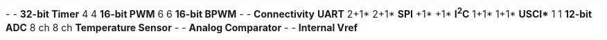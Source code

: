 <td style="text-align: center;">-</td>
<td style="text-align: center;">-</td>
</tr>
<tr>
<td colspan="2" style="text-align: right;"><strong>32-bit
Timer</strong></td>
<td style="text-align: center;">4</td>
<td style="text-align: center;">4</td>
</tr>
<tr>
<td colspan="2" style="text-align: right;"><strong>16-bit
PWM</strong></td>
<td style="text-align: center;">6</td>
<td style="text-align: center;">6</td>
</tr>
<tr>
<td colspan="2" style="text-align: right;"><strong>16-bit
BPWM</strong></td>
<td style="text-align: center;">-</td>
<td style="text-align: center;">-</td>
</tr>
<tr>
<td rowspan="4"
style="text-align: center;"><strong>Connectivity</strong></td>
<td style="text-align: right;"><strong>UART</strong></td>
<td style="text-align: center;">2+1*</td>
<td style="text-align: center;">2+1*</td>
</tr>
<tr>
<td style="text-align: right;"><strong>SPI</strong></td>
<td style="text-align: center;">+1*</td>
<td style="text-align: center;">+1*</td>
</tr>
<tr>
<td style="text-align: right;"><strong>I<sup>2</sup>C</strong></td>
<td style="text-align: center;">1+1*</td>
<td style="text-align: center;">1+1*</td>
</tr>
<tr>
<td style="text-align: right;"><strong>USCI*</strong></td>
<td style="text-align: center;">1</td>
<td style="text-align: center;">1</td>
</tr>
<tr>
<td colspan="2" style="text-align: right;"><strong>12-bit
ADC</strong></td>
<td style="text-align: center;">8 ch</td>
<td style="text-align: center;">8 ch</td>
</tr>
<tr>
<td colspan="2" style="text-align: right;"><strong>Temperature
Sensor</strong></td>
<td style="text-align: center;">-</td>
<td style="text-align: center;">-</td>
</tr>
<tr>
<td colspan="2" style="text-align: right;"><strong>Analog
Comparator</strong></td>
<td style="text-align: center;">-</td>
<td style="text-align: center;">-</td>
</tr>
<tr>
<td colspan="2" style="text-align: right;"><strong>Internal
Vref</strong></td>
